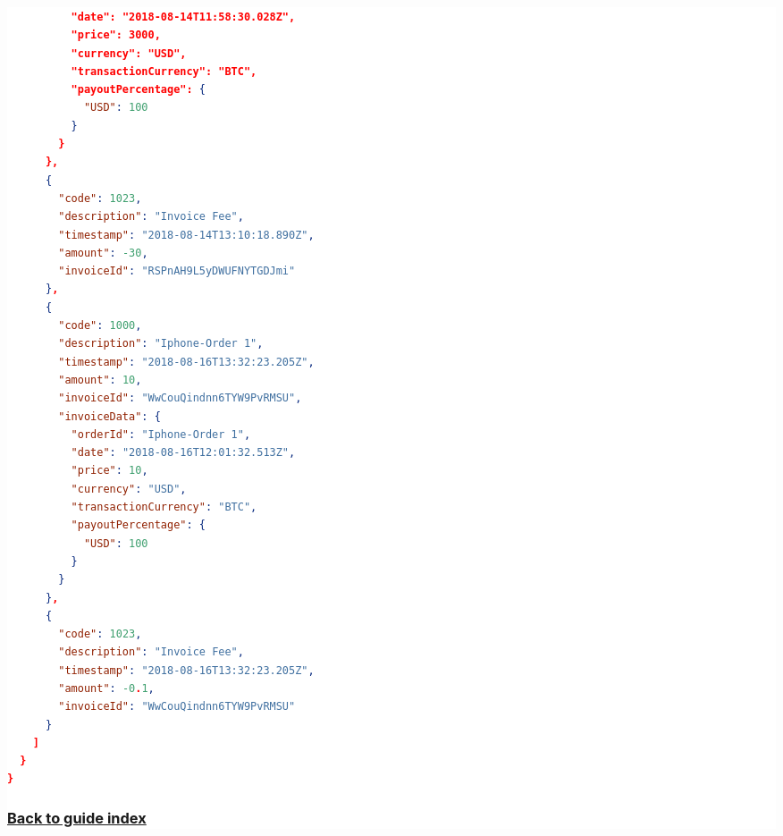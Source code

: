 ```json
          "date": "2018-08-14T11:58:30.028Z",
          "price": 3000,
          "currency": "USD",
          "transactionCurrency": "BTC",
          "payoutPercentage": {
            "USD": 100
          }
        }
      },
      {
        "code": 1023,
        "description": "Invoice Fee",
        "timestamp": "2018-08-14T13:10:18.890Z",
        "amount": -30,
        "invoiceId": "RSPnAH9L5yDWUFNYTGDJmi"
      },
      {
        "code": 1000,
        "description": "Iphone-Order 1",
        "timestamp": "2018-08-16T13:32:23.205Z",
        "amount": 10,
        "invoiceId": "WwCouQindnn6TYW9PvRMSU",
        "invoiceData": {
          "orderId": "Iphone-Order 1",
          "date": "2018-08-16T12:01:32.513Z",
          "price": 10,
          "currency": "USD",
          "transactionCurrency": "BTC",
          "payoutPercentage": {
            "USD": 100
          }
        }
      },
      {
        "code": 1023,
        "description": "Invoice Fee",
        "timestamp": "2018-08-16T13:32:23.205Z",
        "amount": -0.1,
        "invoiceId": "WwCouQindnn6TYW9PvRMSU"
      }
    ]
  }
}
```


### [Back to guide index](../GUIDE.md)